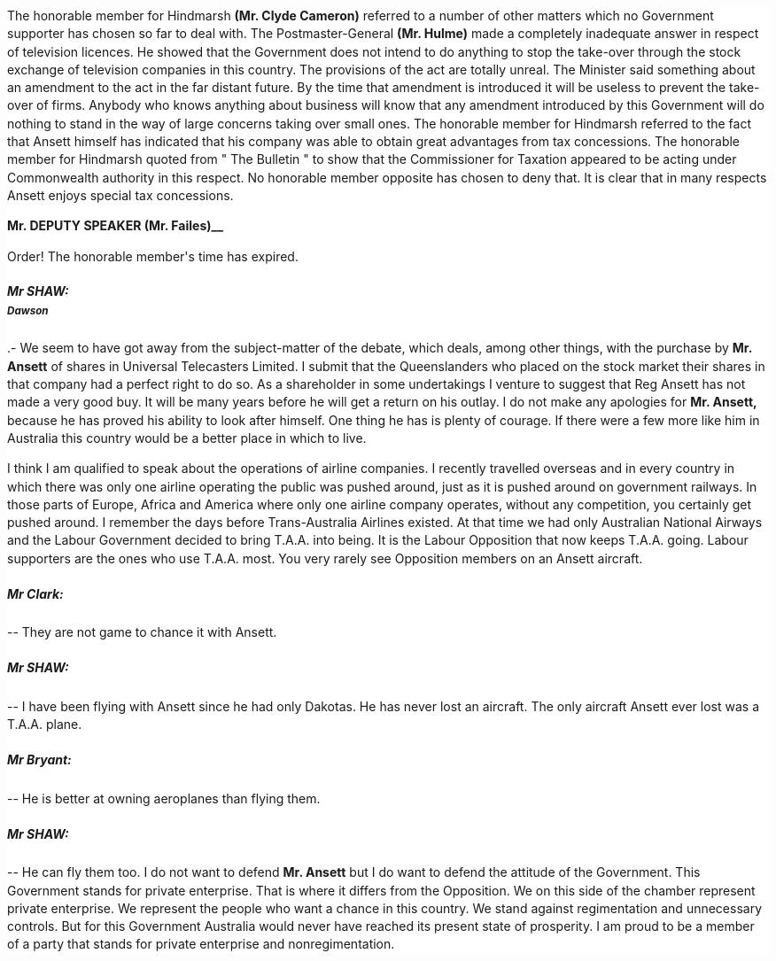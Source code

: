 The honorable member for Hindmarsh  **(Mr. Clyde Cameron)**  referred to a number of other matters which no Government supporter has chosen so far to deal with. The Postmaster-General  **(Mr. Hulme)**  made a completely inadequate answer in respect of television licences. He showed that the Government does not intend to do anything to stop the take-over through the stock exchange of television companies in this country. The provisions of the act are totally unreal. The Minister said something about an amendment to the act in the far distant future. By the time that amendment is introduced it will be useless to prevent the take-over of firms. Anybody who knows anything about business will know that any amendment introduced by this Government will do nothing to stand in the way of large concerns taking over small ones. The honorable member for Hindmarsh referred to the fact that Ansett himself has indicated that his company was able to obtain great advantages from tax concessions. The honorable member for Hindmarsh quoted from " The Bulletin " to show that the Commissioner for Taxation appeared to be acting under Commonwealth authority in this respect. No honorable member opposite has chosen to deny that. It is clear that in many respects Ansett enjoys special tax concessions. 


 **Mr. DEPUTY SPEAKER (Mr. Failes)__** 


Order! The honorable member's time has expired. 

##### Mr SHAW:<br><small class="text-muted">Dawson</small>

.- We seem to have got away from the subject-matter of the debate, which deals, among other things, with the purchase by  **Mr. Ansett**  of shares in Universal Telecasters Limited. I submit that the Queenslanders who placed on the stock market their shares in that company had a perfect right to do so. As a shareholder in some undertakings I venture to suggest that Reg Ansett has not made a very good buy. It will be many years before he will get a return on his outlay. I do not make any apologies for  **Mr. Ansett,**  because he has proved his ability to look after himself. One thing he has is plenty of courage. If there were a few more like him in Australia this country would be a better place in which to live. 

I think I am qualified to speak about the operations of airline companies. I recently travelled overseas and in every country in which there was only one airline operating the public was pushed around, just as it is pushed around on government railways. In those parts of Europe, Africa and America where only one airline company operates, without any competition, you certainly get pushed around. I remember the days before Trans-Australia Airlines existed. At that time we had only Australian National Airways and the Labour Government decided to bring T.A.A. into being. It is the Labour Opposition that now keeps T.A.A. going. Labour supporters are the ones who use T.A.A. most. You very rarely see Opposition members on an Ansett aircraft. 

##### Mr Clark:

-- They are not game to chance it with Ansett. 

##### Mr SHAW:

-- I have been flying with Ansett since he had only Dakotas. He has never lost an aircraft. The only aircraft Ansett ever lost was a T.A.A. plane. 

##### Mr Bryant:

-- He is better at owning aeroplanes than flying them. 

##### Mr SHAW:

-- He can fly them too. I do not want to defend  **Mr. Ansett**  but I do want to defend the attitude of the Government. This Government stands for private enterprise. That is where it differs from the Opposition. We on this side of the chamber represent private enterprise. We represent the people who want a chance in this country. We stand against regimentation and unnecessary controls. But for this Government Australia would never have reached its present state of prosperity. I am proud to be a member of a party that stands for private enterprise and nonregimentation. 
